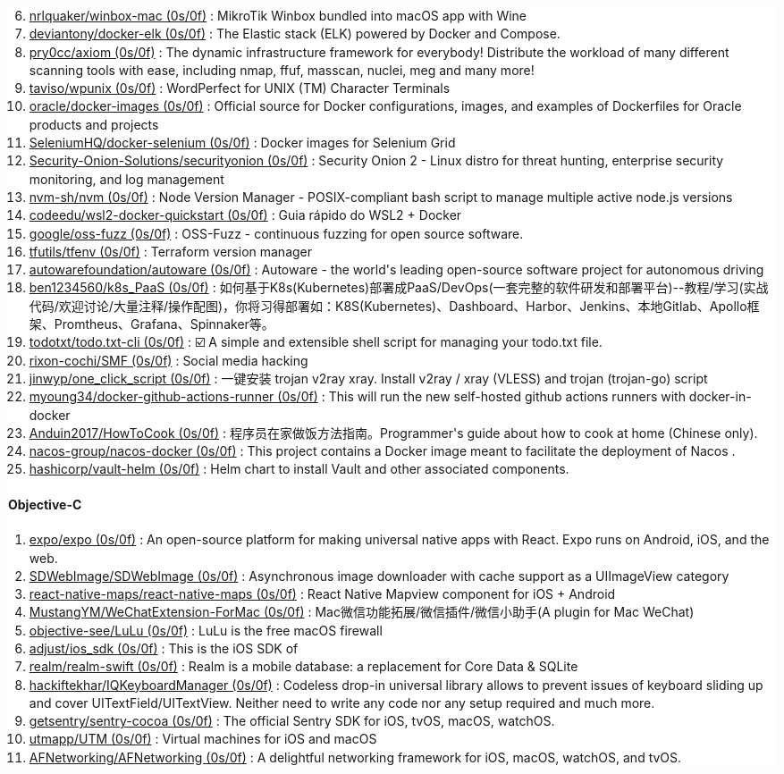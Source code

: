 6. [nrlquaker/winbox-mac (0s/0f)](https://github.com/nrlquaker/winbox-mac) : MikroTik Winbox bundled into macOS app with Wine
7. [deviantony/docker-elk (0s/0f)](https://github.com/deviantony/docker-elk) : The Elastic stack (ELK) powered by Docker and Compose.
8. [pry0cc/axiom (0s/0f)](https://github.com/pry0cc/axiom) : The dynamic infrastructure framework for everybody! Distribute the workload of many different scanning tools with ease, including nmap, ffuf, masscan, nuclei, meg and many more!
9. [taviso/wpunix (0s/0f)](https://github.com/taviso/wpunix) : WordPerfect for UNIX (TM) Character Terminals
10. [oracle/docker-images (0s/0f)](https://github.com/oracle/docker-images) : Official source for Docker configurations, images, and examples of Dockerfiles for Oracle products and projects
11. [SeleniumHQ/docker-selenium (0s/0f)](https://github.com/SeleniumHQ/docker-selenium) : Docker images for Selenium Grid
12. [Security-Onion-Solutions/securityonion (0s/0f)](https://github.com/Security-Onion-Solutions/securityonion) : Security Onion 2 - Linux distro for threat hunting, enterprise security monitoring, and log management
13. [nvm-sh/nvm (0s/0f)](https://github.com/nvm-sh/nvm) : Node Version Manager - POSIX-compliant bash script to manage multiple active node.js versions
14. [codeedu/wsl2-docker-quickstart (0s/0f)](https://github.com/codeedu/wsl2-docker-quickstart) : Guia rápido do WSL2 + Docker
15. [google/oss-fuzz (0s/0f)](https://github.com/google/oss-fuzz) : OSS-Fuzz - continuous fuzzing for open source software.
16. [tfutils/tfenv (0s/0f)](https://github.com/tfutils/tfenv) : Terraform version manager
17. [autowarefoundation/autoware (0s/0f)](https://github.com/autowarefoundation/autoware) : Autoware - the world's leading open-source software project for autonomous driving
18. [ben1234560/k8s_PaaS (0s/0f)](https://github.com/ben1234560/k8s_PaaS) : 如何基于K8s(Kubernetes)部署成PaaS/DevOps(一套完整的软件研发和部署平台)--教程/学习(实战代码/欢迎讨论/大量注释/操作配图)，你将习得部署如：K8S(Kubernetes)、Dashboard、Harbor、Jenkins、本地Gitlab、Apollo框架、Promtheus、Grafana、Spinnaker等。
19. [todotxt/todo.txt-cli (0s/0f)](https://github.com/todotxt/todo.txt-cli) : ☑️ A simple and extensible shell script for managing your todo.txt file.
20. [rixon-cochi/SMF (0s/0f)](https://github.com/rixon-cochi/SMF) : Social media hacking
21. [jinwyp/one_click_script (0s/0f)](https://github.com/jinwyp/one_click_script) : 一键安装 trojan v2ray xray. Install v2ray / xray (VLESS) and trojan (trojan-go) script
22. [myoung34/docker-github-actions-runner (0s/0f)](https://github.com/myoung34/docker-github-actions-runner) : This will run the new self-hosted github actions runners with docker-in-docker
23. [Anduin2017/HowToCook (0s/0f)](https://github.com/Anduin2017/HowToCook) : 程序员在家做饭方法指南。Programmer's guide about how to cook at home (Chinese only).
24. [nacos-group/nacos-docker (0s/0f)](https://github.com/nacos-group/nacos-docker) : This project contains a Docker image meant to facilitate the deployment of Nacos .
25. [hashicorp/vault-helm (0s/0f)](https://github.com/hashicorp/vault-helm) : Helm chart to install Vault and other associated components.

#### Objective-C
1. [expo/expo (0s/0f)](https://github.com/expo/expo) : An open-source platform for making universal native apps with React. Expo runs on Android, iOS, and the web.
2. [SDWebImage/SDWebImage (0s/0f)](https://github.com/SDWebImage/SDWebImage) : Asynchronous image downloader with cache support as a UIImageView category
3. [react-native-maps/react-native-maps (0s/0f)](https://github.com/react-native-maps/react-native-maps) : React Native Mapview component for iOS + Android
4. [MustangYM/WeChatExtension-ForMac (0s/0f)](https://github.com/MustangYM/WeChatExtension-ForMac) : Mac微信功能拓展/微信插件/微信小助手(A plugin for Mac WeChat)
5. [objective-see/LuLu (0s/0f)](https://github.com/objective-see/LuLu) : LuLu is the free macOS firewall
6. [adjust/ios_sdk (0s/0f)](https://github.com/adjust/ios_sdk) : This is the iOS SDK of
7. [realm/realm-swift (0s/0f)](https://github.com/realm/realm-swift) : Realm is a mobile database: a replacement for Core Data & SQLite
8. [hackiftekhar/IQKeyboardManager (0s/0f)](https://github.com/hackiftekhar/IQKeyboardManager) : Codeless drop-in universal library allows to prevent issues of keyboard sliding up and cover UITextField/UITextView. Neither need to write any code nor any setup required and much more.
9. [getsentry/sentry-cocoa (0s/0f)](https://github.com/getsentry/sentry-cocoa) : The official Sentry SDK for iOS, tvOS, macOS, watchOS.
10. [utmapp/UTM (0s/0f)](https://github.com/utmapp/UTM) : Virtual machines for iOS and macOS
11. [AFNetworking/AFNetworking (0s/0f)](https://github.com/AFNetworking/AFNetworking) : A delightful networking framework for iOS, macOS, watchOS, and tvOS.